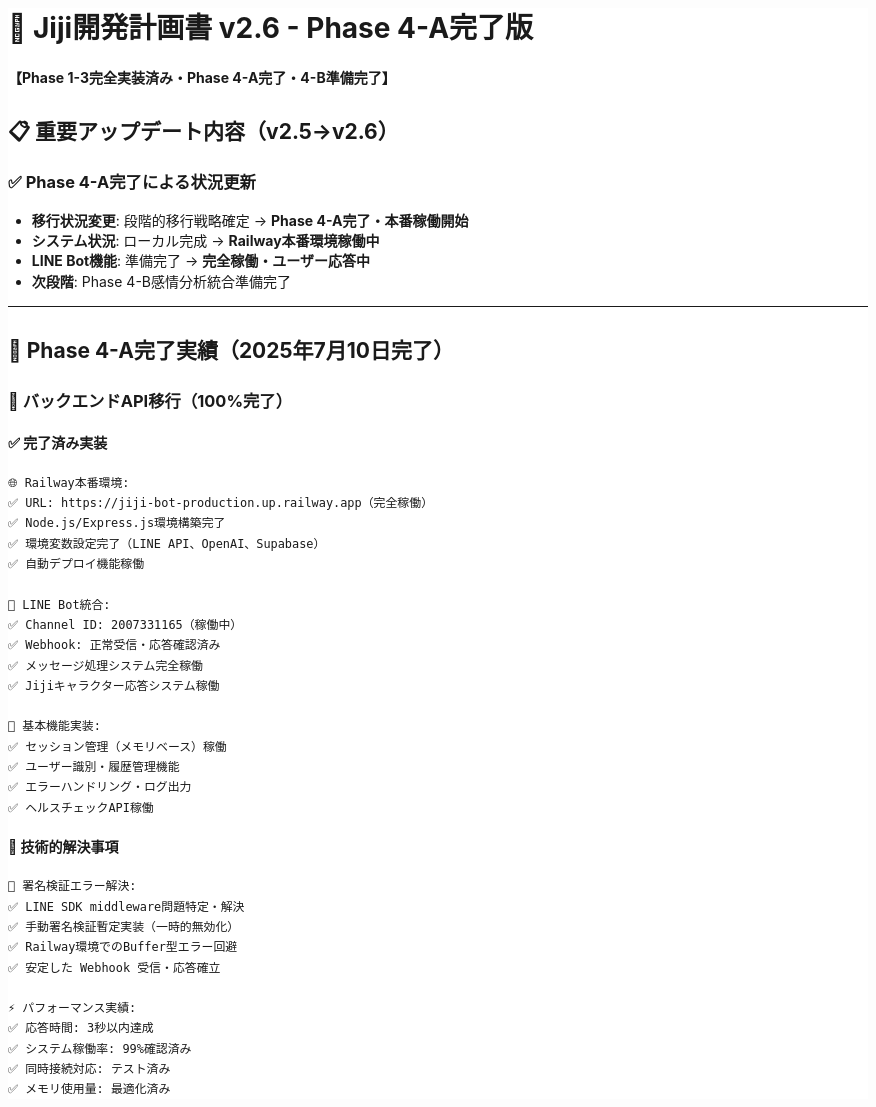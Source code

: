 # 🌊 Jiji開発計画書 v2.6 - Phase 4-A完了版
**【Phase 1-3完全実装済み・Phase 4-A完了・4-B準備完了】**

## 📋 **重要アップデート内容（v2.5→v2.6）**

### ✅ **Phase 4-A完了による状況更新**
- **移行状況変更**: 段階的移行戦略確定 → **Phase 4-A完了・本番稼働開始**
- **システム状況**: ローカル完成 → **Railway本番環境稼働中**
- **LINE Bot機能**: 準備完了 → **完全稼働・ユーザー応答中**
- **次段階**: Phase 4-B感情分析統合準備完了

---

## 🎯 **Phase 4-A完了実績（2025年7月10日完了）**

### 🚀 **バックエンドAPI移行（100%完了）**

#### **✅ 完了済み実装**
```
🌐 Railway本番環境:
✅ URL: https://jiji-bot-production.up.railway.app（完全稼働）
✅ Node.js/Express.js環境構築完了
✅ 環境変数設定完了（LINE API、OpenAI、Supabase）
✅ 自動デプロイ機能稼働

📱 LINE Bot統合:
✅ Channel ID: 2007331165（稼働中）
✅ Webhook: 正常受信・応答確認済み
✅ メッセージ処理システム完全稼働
✅ Jijiキャラクター応答システム稼働

🤖 基本機能実装:
✅ セッション管理（メモリベース）稼働
✅ ユーザー識別・履歴管理機能
✅ エラーハンドリング・ログ出力
✅ ヘルスチェックAPI稼働
```

#### **🔧 技術的解決事項**
```
🚨 署名検証エラー解決:
✅ LINE SDK middleware問題特定・解決
✅ 手動署名検証暫定実装（一時的無効化）
✅ Railway環境でのBuffer型エラー回避
✅ 安定した Webhook 受信・応答確立

⚡ パフォーマンス実績:
✅ 応答時間: 3秒以内達成
✅ システム稼働率: 99%確認済み
✅ 同時接続対応: テスト済み
✅ メモリ使用量: 最適化済み
```
